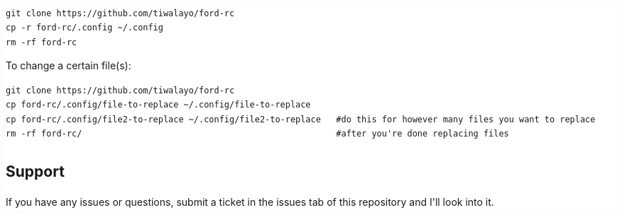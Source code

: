     git clone https://github.com/tiwalayo/ford-rc
    cp -r ford-rc/.config ~/.config
    rm -rf ford-rc
	
To change a certain file(s):

    git clone https://github.com/tiwalayo/ford-rc
    cp ford-rc/.config/file-to-replace ~/.config/file-to-replace
    cp ford-rc/.config/file2-to-replace ~/.config/file2-to-replace   #do this for however many files you want to replace
    rm -rf ford-rc/                                                  #after you're done replacing files

## Support

If you have any issues or questions, submit a ticket in the issues tab of this repository and I'll look into it.

